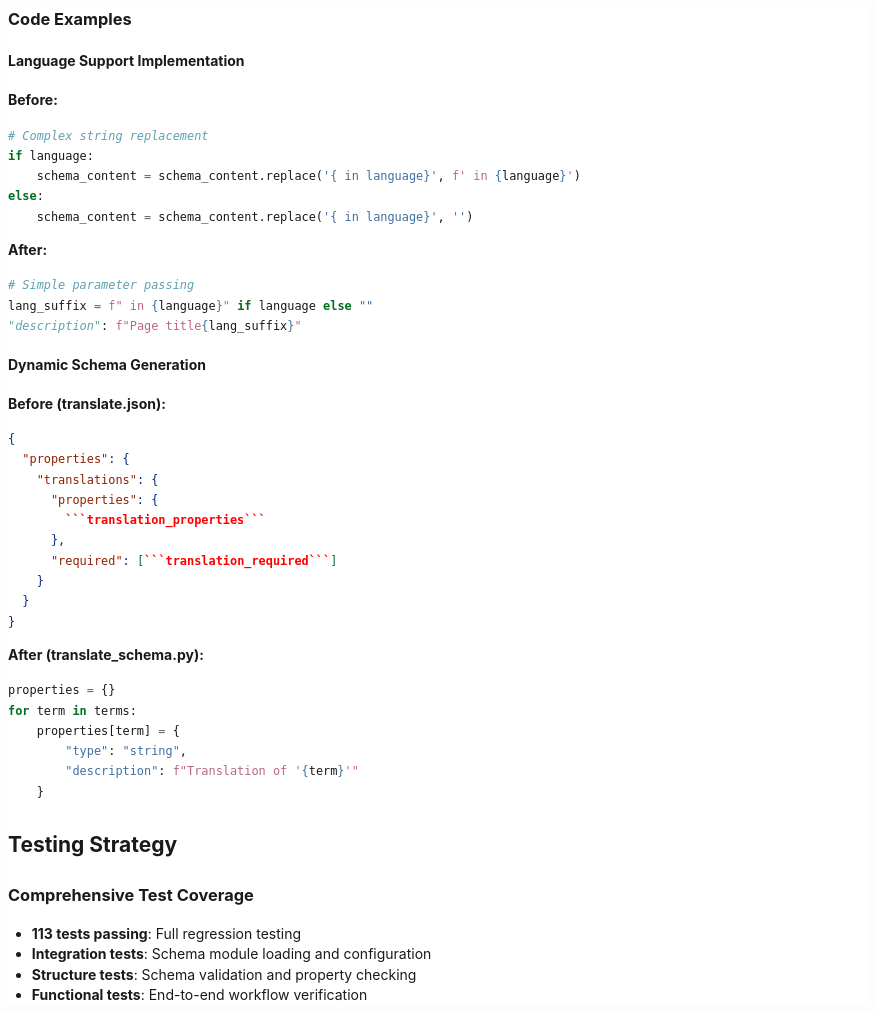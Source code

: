 ### Code Examples

#### Language Support Implementation

**Before:**
```python
# Complex string replacement
if language:
    schema_content = schema_content.replace('{ in language}', f' in {language}')
else:
    schema_content = schema_content.replace('{ in language}', '')
```

**After:**
```python
# Simple parameter passing
lang_suffix = f" in {language}" if language else ""
"description": f"Page title{lang_suffix}"
```

#### Dynamic Schema Generation

**Before (translate.json):**
```json
{
  "properties": {
    "translations": {
      "properties": {
        ```translation_properties```
      },
      "required": [```translation_required```]
    }
  }
}
```

**After (translate_schema.py):**
```python
properties = {}
for term in terms:
    properties[term] = {
        "type": "string",
        "description": f"Translation of '{term}'"
    }
```

## Testing Strategy

### Comprehensive Test Coverage
- **113 tests passing**: Full regression testing
- **Integration tests**: Schema module loading and configuration
- **Structure tests**: Schema validation and property checking
- **Functional tests**: End-to-end workflow verification
